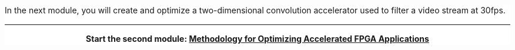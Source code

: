 In the next module, you will create and optimize a two-dimensional convolution accelerator used to filter a video stream at 30fps. 

---------------------------------------

<p align="center"><b>
Start the second module: <a href="../module_02/README.md">Methodology for Optimizing Accelerated FPGA Applications</a>
</b></p>
